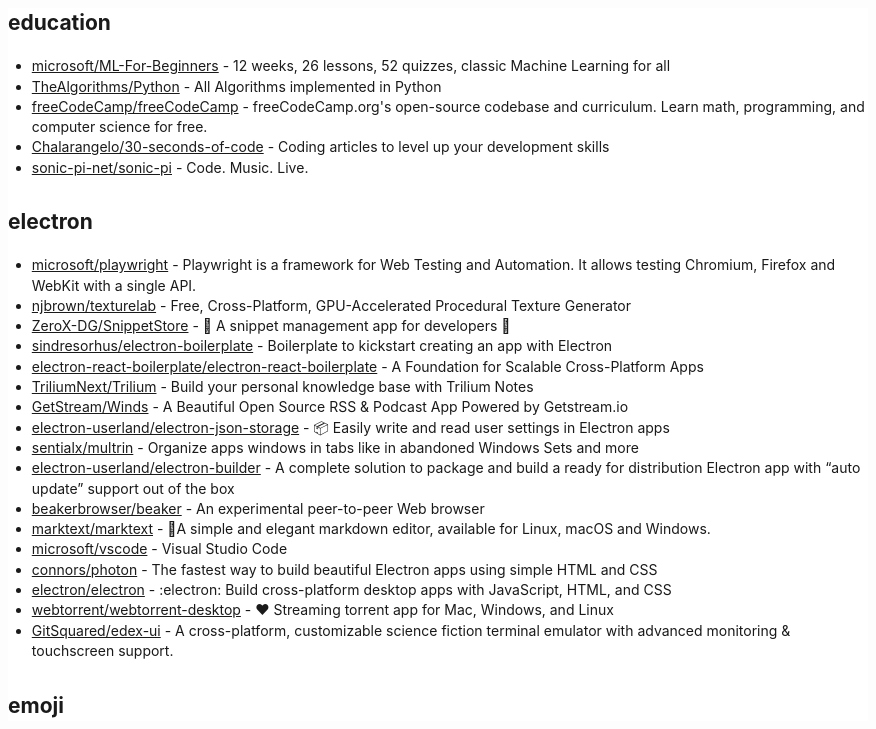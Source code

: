 ## education 

- [microsoft/ML-For-Beginners](https://github.com/microsoft/ML-For-Beginners) - 12 weeks, 26 lessons, 52 quizzes, classic Machine Learning for all
- [TheAlgorithms/Python](https://github.com/TheAlgorithms/Python) - All Algorithms implemented in Python
- [freeCodeCamp/freeCodeCamp](https://github.com/freeCodeCamp/freeCodeCamp) - freeCodeCamp.org's open-source codebase and curriculum. Learn math, programming, and computer science for free.
- [Chalarangelo/30-seconds-of-code](https://github.com/Chalarangelo/30-seconds-of-code) - Coding articles to level up your development skills
- [sonic-pi-net/sonic-pi](https://github.com/sonic-pi-net/sonic-pi) - Code. Music. Live.

## electron 

- [microsoft/playwright](https://github.com/microsoft/playwright) - Playwright is a framework for Web Testing and Automation. It allows testing Chromium, Firefox and WebKit with a single API.
- [njbrown/texturelab](https://github.com/njbrown/texturelab) - Free, Cross-Platform, GPU-Accelerated Procedural Texture Generator
- [ZeroX-DG/SnippetStore](https://github.com/ZeroX-DG/SnippetStore) - :tada: A snippet management app for developers :rocket:
- [sindresorhus/electron-boilerplate](https://github.com/sindresorhus/electron-boilerplate) - Boilerplate to kickstart creating an app with Electron
- [electron-react-boilerplate/electron-react-boilerplate](https://github.com/electron-react-boilerplate/electron-react-boilerplate) - A Foundation for Scalable Cross-Platform Apps
- [TriliumNext/Trilium](https://github.com/TriliumNext/Trilium) - Build your personal knowledge base with Trilium Notes
- [GetStream/Winds](https://github.com/GetStream/Winds) - A Beautiful Open Source RSS & Podcast App Powered by Getstream.io
- [electron-userland/electron-json-storage](https://github.com/electron-userland/electron-json-storage) - :package: Easily write and read user settings in Electron apps
- [sentialx/multrin](https://github.com/sentialx/multrin) - Organize apps windows in tabs like in abandoned Windows Sets and more
- [electron-userland/electron-builder](https://github.com/electron-userland/electron-builder) - A complete solution to package and build a ready for distribution Electron app with “auto update” support out of the box
- [beakerbrowser/beaker](https://github.com/beakerbrowser/beaker) - An experimental peer-to-peer Web browser
- [marktext/marktext](https://github.com/marktext/marktext) - 📝A simple and elegant markdown editor, available for Linux, macOS and Windows.
- [microsoft/vscode](https://github.com/microsoft/vscode) - Visual Studio Code
- [connors/photon](https://github.com/connors/photon) - The fastest way to build beautiful Electron apps using simple HTML and CSS
- [electron/electron](https://github.com/electron/electron) - :electron: Build cross-platform desktop apps with JavaScript, HTML, and CSS
- [webtorrent/webtorrent-desktop](https://github.com/webtorrent/webtorrent-desktop) - ❤️ Streaming torrent app for Mac, Windows, and Linux
- [GitSquared/edex-ui](https://github.com/GitSquared/edex-ui) - A cross-platform, customizable science fiction terminal emulator with advanced monitoring & touchscreen support.

## emoji 
